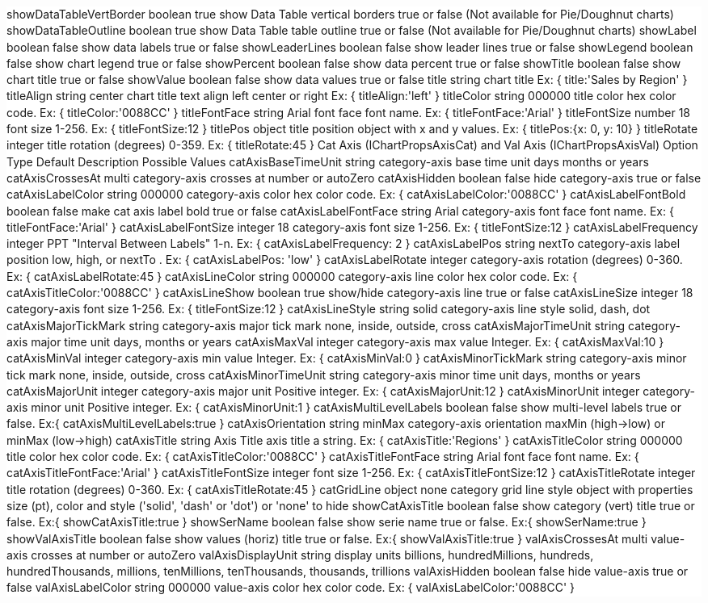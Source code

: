 showDataTableVertBorder	boolean	true	show Data Table vertical borders	true or false (Not available for Pie/Doughnut charts)
showDataTableOutline	boolean	true	show Data Table table outline	true or false (Not available for Pie/Doughnut charts)
showLabel	boolean	false	show data labels	true or false
showLeaderLines	boolean	false	show leader lines	true or false
showLegend	boolean	false	show chart legend	true or false
showPercent	boolean	false	show data percent	true or false
showTitle	boolean	false	show chart title	true or false
showValue	boolean	false	show data values	true or false
title	string		chart title	Ex: { title:'Sales by Region' }
titleAlign	string	center	chart title text align	left center or right Ex: { titleAlign:'left' }
titleColor	string	000000	title color	hex color code. Ex: { titleColor:'0088CC' }
titleFontFace	string	Arial	font face	font name. Ex: { titleFontFace:'Arial' }
titleFontSize	number	18	font size	1-256. Ex: { titleFontSize:12 }
titlePos	object		title position	object with x and y values. Ex: { titlePos:{x: 0, y: 10} }
titleRotate	integer		title rotation (degrees)	0-359. Ex: { titleRotate:45 }
Cat Axis (IChartPropsAxisCat) and Val Axis (IChartPropsAxisVal)
Option	Type	Default	Description	Possible Values
catAxisBaseTimeUnit	string		category-axis base time unit	days months or years
catAxisCrossesAt	multi		category-axis crosses at	number or autoZero
catAxisHidden	boolean	false	hide category-axis	true or false
catAxisLabelColor	string	000000	category-axis color	hex color code. Ex: { catAxisLabelColor:'0088CC' }
catAxisLabelFontBold	boolean	false	make cat axis label bold	true or false
catAxisLabelFontFace	string	Arial	category-axis font face	font name. Ex: { titleFontFace:'Arial' }
catAxisLabelFontSize	integer	18	category-axis font size	1-256. Ex: { titleFontSize:12 }
catAxisLabelFrequency	integer		PPT "Interval Between Labels"	1-n. Ex: { catAxisLabelFrequency: 2 }
catAxisLabelPos	string	nextTo	category-axis label position	low, high, or nextTo . Ex: { catAxisLabelPos: 'low' }
catAxisLabelRotate	integer		category-axis rotation (degrees)	0-360. Ex: { catAxisLabelRotate:45 }
catAxisLineColor	string	000000	category-axis line color	hex color code. Ex: { catAxisTitleColor:'0088CC' }
catAxisLineShow	boolean	true	show/hide category-axis line	true or false
catAxisLineSize	integer	18	category-axis font size	1-256. Ex: { titleFontSize:12 }
catAxisLineStyle	string	solid	category-axis line style	solid, dash, dot
catAxisMajorTickMark	string		category-axis major tick mark	none, inside, outside, cross
catAxisMajorTimeUnit	string		category-axis major time unit	days, months or years
catAxisMaxVal	integer		category-axis max value	Integer. Ex: { catAxisMaxVal:10 }
catAxisMinVal	integer		category-axis min value	Integer. Ex: { catAxisMinVal:0 }
catAxisMinorTickMark	string		category-axis minor tick mark	none, inside, outside, cross
catAxisMinorTimeUnit	string		category-axis minor time unit	days, months or years
catAxisMajorUnit	integer		category-axis major unit	Positive integer. Ex: { catAxisMajorUnit:12 }
catAxisMinorUnit	integer		category-axis minor unit	Positive integer. Ex: { catAxisMinorUnit:1 }
catAxisMultiLevelLabels	boolean	false	show multi-level labels	true or false. Ex:{ catAxisMultiLevelLabels:true }
catAxisOrientation	string	minMax	category-axis orientation	maxMin (high->low) or minMax (low->high)
catAxisTitle	string	Axis Title	axis title	a string. Ex: { catAxisTitle:'Regions' }
catAxisTitleColor	string	000000	title color	hex color code. Ex: { catAxisTitleColor:'0088CC' }
catAxisTitleFontFace	string	Arial	font face	font name. Ex: { catAxisTitleFontFace:'Arial' }
catAxisTitleFontSize	integer		font size	1-256. Ex: { catAxisTitleFontSize:12 }
catAxisTitleRotate	integer		title rotation (degrees)	0-360. Ex: { catAxisTitleRotate:45 }
catGridLine	object	none	category grid line style	object with properties size (pt), color and style ('solid', 'dash' or 'dot') or 'none' to hide
showCatAxisTitle	boolean	false	show category (vert) title	true or false. Ex:{ showCatAxisTitle:true }
showSerName	boolean	false	show serie name	true or false. Ex:{ showSerName:true }
showValAxisTitle	boolean	false	show values (horiz) title	true or false. Ex:{ showValAxisTitle:true }
valAxisCrossesAt	multi		value-axis crosses at	number or autoZero
valAxisDisplayUnit	string		display units	billions, hundredMillions, hundreds, hundredThousands, millions, tenMillions, tenThousands, thousands, trillions
valAxisHidden	boolean	false	hide value-axis	true or false
valAxisLabelColor	string	000000	value-axis color	hex color code. Ex: { valAxisLabelColor:'0088CC' }